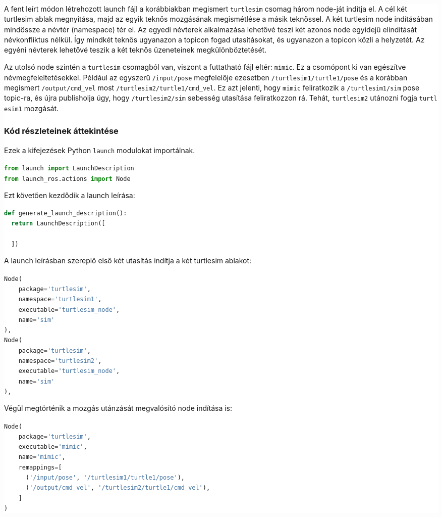 A fent leírt módon létrehozott launch fájl a korábbiakban megismert ```turtlesim``` csomag három node-ját indítja el. A cél két turtlesim ablak megnyitása, majd az egyik teknős mozgásának megismétlése a másik teknőssel. A két turtlesim node indításában mindössze a névtér (namespace) tér el. Az egyedi névterek alkalmazása lehetővé teszi két azonos node egyidejű elindítását névkonfliktus nélkül. Így mindkét teknős ugyanazon a topicon fogad utasításokat, és ugyanazon a topicon közli a helyzetét. Az egyéni névterek lehetővé teszik a két teknős üzeneteinek megkülönböztetését.

Az utolsó node szintén a ```turtlesim``` csomagból van, viszont a futtatható fájl eltér: ```mimic```. Ez a csomópont ki van egészítve névmegfeleltetésekkel. Például az egyszerű ```/input/pose``` megfelelője ezesetben ```/turtlesim1/turtle1/pose``` és a korábban megismert ```/output/cmd_vel``` most ```/turtlesim2/turtle1/cmd_vel```. Ez azt jelenti, hogy ```mimic``` feliratkozik a ```/turtlesim1/sim``` pose topic-ra, és újra publisholja úgy, hogy ```/turtlesim2/sim``` sebesség utasítása feliratkozzon rá. Tehát, ```turtlesim2``` utánozni fogja ```turtlesim1``` mozgását. 

### Kód részleteinek áttekintése

Ezek a kifejezések Python ```launch``` modulokat importálnak.

``` py
from launch import LaunchDescription
from launch_ros.actions import Node
```

Ezt követően kezdődik a launch leírása:

``` py
def generate_launch_description():
  return LaunchDescription([

  ])
```

A launch leírásban szereplő első két utasítás indítja a két turtlesim ablakot:

``` py
Node(
    package='turtlesim',
    namespace='turtlesim1',
    executable='turtlesim_node',
    name='sim'
),
Node(
    package='turtlesim',
    namespace='turtlesim2',
    executable='turtlesim_node',
    name='sim'
),
```

Végül megtörténik a mozgás utánzását megvalósító node indítása is:

``` py
Node(
    package='turtlesim',
    executable='mimic',
    name='mimic',
    remappings=[
      ('/input/pose', '/turtlesim1/turtle1/pose'),
      ('/output/cmd_vel', '/turtlesim2/turtle1/cmd_vel'),
    ]
)
```
